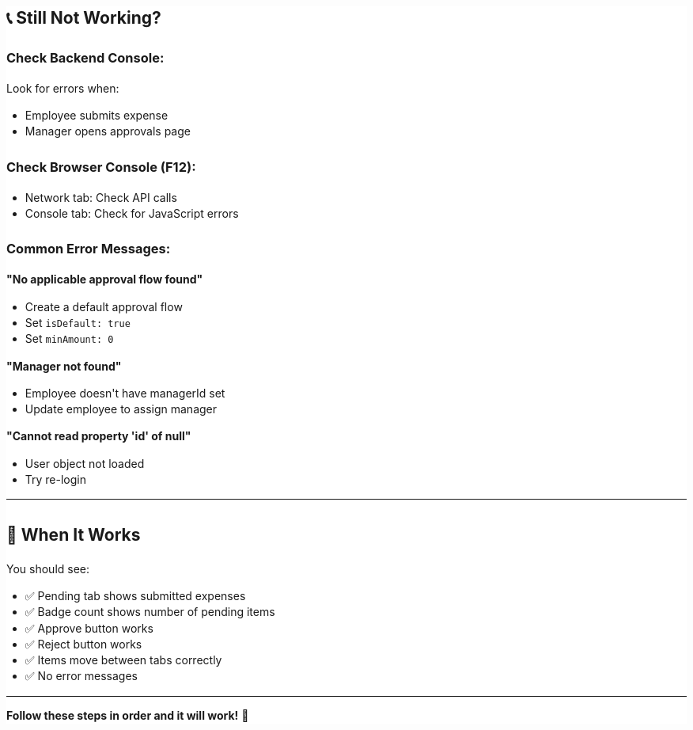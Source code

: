 
## 📞 Still Not Working?

### **Check Backend Console:**
Look for errors when:
- Employee submits expense
- Manager opens approvals page

### **Check Browser Console (F12):**
- Network tab: Check API calls
- Console tab: Check for JavaScript errors

### **Common Error Messages:**

**"No applicable approval flow found"**
- Create a default approval flow
- Set `isDefault: true`
- Set `minAmount: 0`

**"Manager not found"**
- Employee doesn't have managerId set
- Update employee to assign manager

**"Cannot read property 'id' of null"**
- User object not loaded
- Try re-login

---

## 🎉 When It Works

You should see:
- ✅ Pending tab shows submitted expenses
- ✅ Badge count shows number of pending items
- ✅ Approve button works
- ✅ Reject button works
- ✅ Items move between tabs correctly
- ✅ No error messages

---

**Follow these steps in order and it will work!** 🚀
